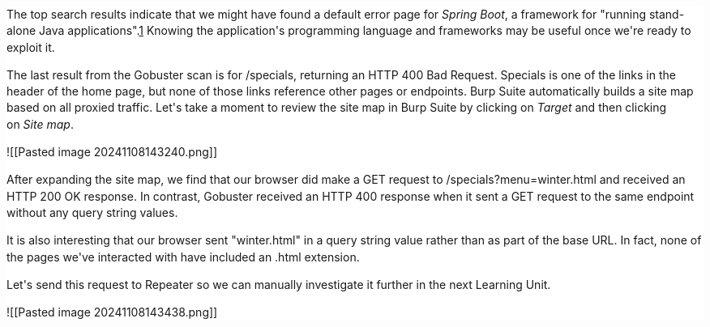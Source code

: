 The top search results indicate that we might have found a default error page for _Spring Boot_, a framework for "running stand-alone Java applications".[1](https://portal.offsec.com/courses/web-200-28380/learning/assembling-the-pieces-web-application-assessment-breakdown-37051/web-application-enumeration-37067/content-discovery-37054#fn-local_id_271-1) Knowing the application's programming language and frameworks may be useful once we're ready to exploit it.

The last result from the Gobuster scan is for /specials, returning an HTTP 400 Bad Request. Specials is one of the links in the header of the home page, but none of those links reference other pages or endpoints. Burp Suite automatically builds a site map based on all proxied traffic. Let's take a moment to review the site map in Burp Suite by clicking on _Target_ and then clicking on _Site map_.

![[Pasted image 20241108143240.png]]

After expanding the site map, we find that our browser did make a GET request to /specials?menu=winter.html and received an HTTP 200 OK response. In contrast, Gobuster received an HTTP 400 response when it sent a GET request to the same endpoint without any query string values.

It is also interesting that our browser sent "winter.html" in a query string value rather than as part of the base URL. In fact, none of the pages we've interacted with have included an .html extension.

Let's send this request to Repeater so we can manually investigate it further in the next Learning Unit.

![[Pasted image 20241108143438.png]]
